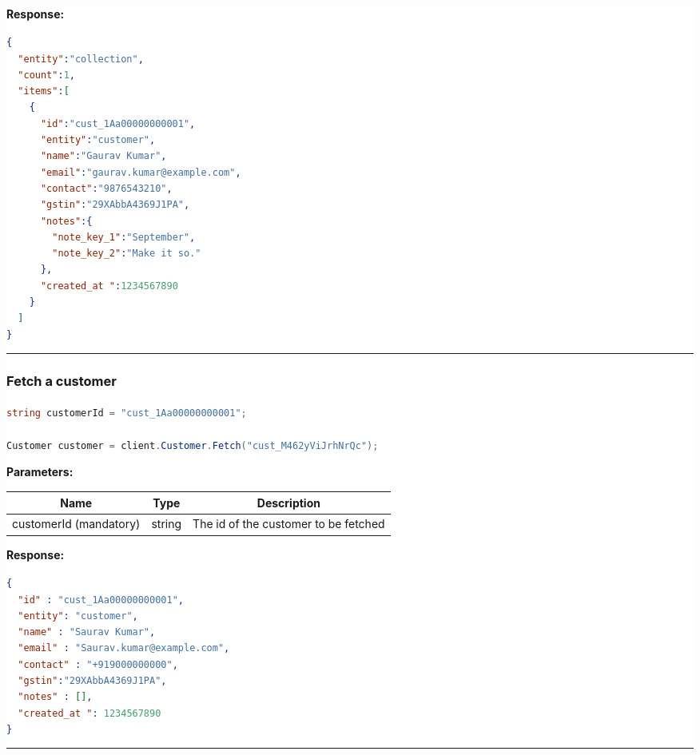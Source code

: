 **Response:**
```json
{
  "entity":"collection",
  "count":1,
  "items":[
    {
      "id":"cust_1Aa00000000001",
      "entity":"customer",
      "name":"Gaurav Kumar",
      "email":"gaurav.kumar@example.com",
      "contact":"9876543210",
      "gstin":"29XAbbA4369J1PA",
      "notes":{
        "note_key_1":"September",
        "note_key_2":"Make it so."
      },
      "created_at ":1234567890
    }
  ]
}
```

-------------------------------------------------------------------------------------------------------

### Fetch a customer
```C#
string customerId = "cust_1Aa00000000001";

Customer customer = client.Customer.Fetch("cust_M462yViJrhNrQc");
```

**Parameters:**

| Name        | Type        | Description                                 |
|-------------|-------------|---------------------------------------------|
| customerId (mandatory) | string      | The id of the customer to be fetched  |

**Response:**
```json
{
  "id" : "cust_1Aa00000000001",
  "entity": "customer",
  "name" : "Saurav Kumar",
  "email" : "Saurav.kumar@example.com",
  "contact" : "+919000000000",
  "gstin":"29XAbbA4369J1PA",
  "notes" : [],
  "created_at ": 1234567890
}
```

-------------------------------------------------------------------------------------------------------

